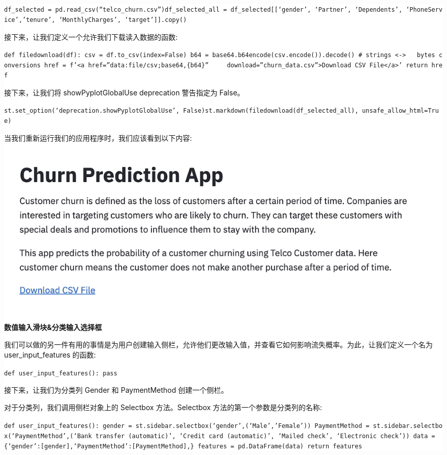 ```
df_selected = pd.read_csv(“telco_churn.csv”)df_selected_all = df_selected[[‘gender’, ‘Partner’, ‘Dependents’, ‘PhoneService’,’tenure’, ‘MonthlyCharges’, ‘target’]].copy()
```

接下来，让我们定义一个允许我们下载读入数据的函数:

```
def filedownload(df): csv = df.to_csv(index=False) b64 = base64.b64encode(csv.encode()).decode() # strings <->   bytes conversions href = f’<a href=”data:file/csv;base64,{b64}”     download=”churn_data.csv”>Download CSV File</a>’ return href
```

接下来，让我们将 showPyplotGlobalUse deprecation 警告指定为 False。

```
st.set_option(‘deprecation.showPyplotGlobalUse’, False)st.markdown(filedownload(df_selected_all), unsafe_allow_html=True)
```

当我们重新运行我们的应用程序时，我们应该看到以下内容:

![](img/b9db0597225243624a2db97caa00709a.png)

**数值输入滑块&分类输入选择框**

我们可以做的另一件有用的事情是为用户创建输入侧栏，允许他们更改输入值，并查看它如何影响流失概率。为此，让我们定义一个名为 user_input_features 的函数:

```
def user_input_features(): pass
```

接下来，让我们为分类列 Gender 和 PaymentMethod 创建一个侧栏。

对于分类列，我们调用侧栏对象上的 Selectbox 方法。Selectbox 方法的第一个参数是分类列的名称:

```
def user_input_features(): gender = st.sidebar.selectbox(‘gender’,(‘Male’,’Female’)) PaymentMethod = st.sidebar.selectbox(‘PaymentMethod’,(‘Bank transfer (automatic)’, ‘Credit card (automatic)’, ‘Mailed check’, ‘Electronic check’)) data = {‘gender’:[gender],‘PaymentMethod’:[PaymentMethod],} features = pd.DataFrame(data) return features
```
